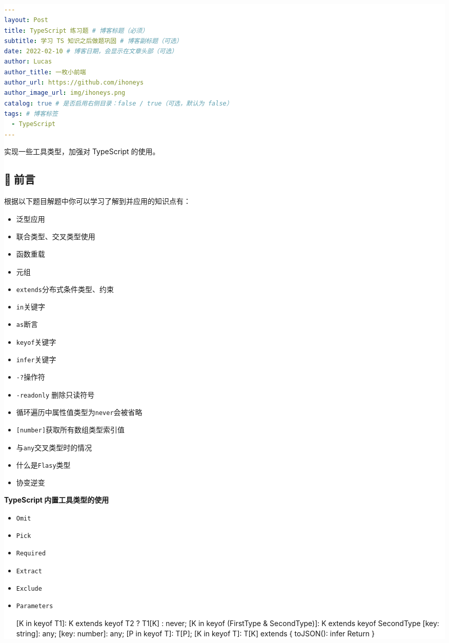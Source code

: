 ```yaml
---
layout: Post
title: TypeScript 练习题 # 博客标题（必须）
subtitle: 学习 TS 知识之后做题巩固 # 博客副标题（可选）
date: 2022-02-10 # 博客日期，会显示在文章头部（可选）
author: Lucas
author_title: 一枚小前端
author_url: https://github.com/ihoneys
author_image_url: img/ihoneys.png
catalog: true # 是否启用右侧目录：false / true（可选，默认为 false）
tags: # 博客标签
  - TypeScript
---
```


实现一些工具类型，加强对 TypeScript 的使用。



## 🍔 前言

根据以下题目解题中你可以学习了解到并应用的知识点有：

- 泛型应用
- 联合类型、交叉类型使用

- 函数重载
- 元组

- `extends`分布式条件类型、约束
- `in`关键字

- `as`断言
- `keyof`关键字

- `infer`关键字
- `-?`操作符

- `-readonly` 删除只读符号
- 循环遍历中属性值类型为`never`会被省略

- `[number]`获取所有数组类型索引值
- 与`any`交叉类型时的情况

- 什么是`Flasy`类型
- 协变逆变

**TypeScript 内置工具类型的使用**

- `Omit`
- `Pick`

- `Required`
- `Extract`

- `Exclude`
- `Parameters`


  [K in keyof U as K extends keyof T ? K : never]: U[K];
  [K in keyof any]: never;
  [K in keyof T1]: K extends keyof T2 ? T1[K] : never;
  [K in keyof (FirstType & SecondType)]: K extends keyof SecondType
  [key: string]: any;
  [key: number]: any;
  [P in keyof T]: T[P];
  [K in keyof T]: T[K] extends { toJSON(): infer Return }